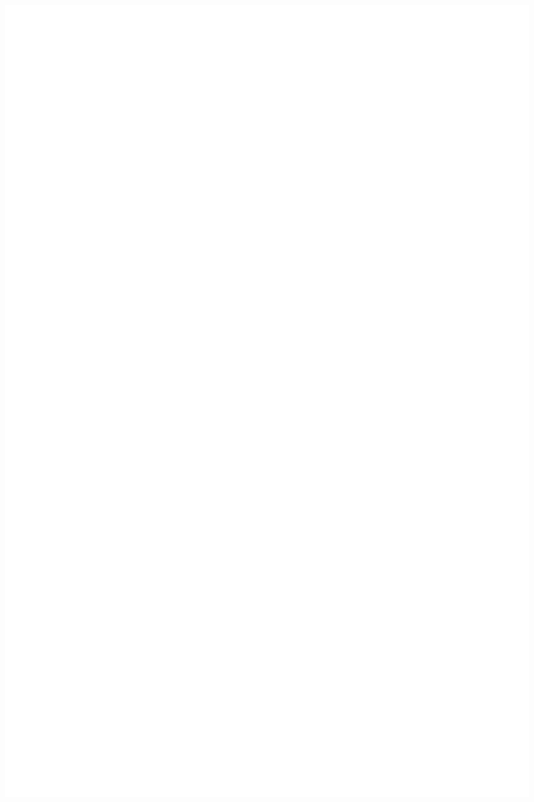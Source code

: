<br> 
<br> 
<br> 
<br> 
<br> 
<br> 
<br> 
<br>
<br> 
<br> 
<br> 
<br> 
<br> 
<br> 
<br> 
<br> 
<br>
<br>
<br> 
<br> 
<br> 
<br> 
<br> 
<br> 
<br> 
<br> 
<br> 
<br>
<br> 
<br> 
<br> 
<br> 
<br> 
<br> 
<br> 
<br> 
<br>
<br>
<br> 
<br> 
<br> 
<br> 
<br> 
<br> 
<br> 
<br> 
<br> 
<br>
<br> 
<br> 
<br> 
<br> 
<br> 
<br> 
<br> 
<br> 
<br>
<br>
<br> 
<br> 
<br> 
<br> 
<br> 
<br> 